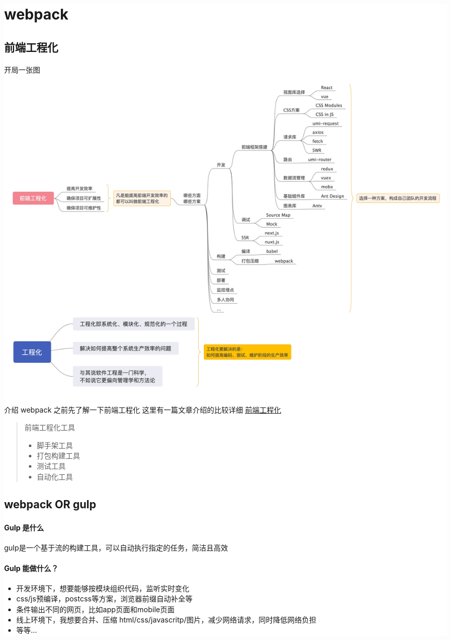 # webpack
## 前端工程化
开局一张图 ![前端工程化](./readme-img/前端工程化.jpg)

介绍 webpack 之前先了解一下前端工程化
这里有一篇文章介绍的比较详细 [前端工程化](https://www.mengfansheng.com/2020/01/01/%E5%89%8D%E7%AB%AF%E5%B7%A5%E7%A8%8B%E5%8C%96/)

> 前端工程化工具
> - 脚手架工具
> - 打包构建工具
> - 测试工具
> - 自动化工具

## webpack OR gulp

#### Gulp 是什么
gulp是一个基于流的构建工具，可以自动执行指定的任务，简洁且高效
#### Gulp 能做什么？
- 开发环境下，想要能够按模块组织代码，监听实时变化
- css/js预编译，postcss等方案，浏览器前缀自动补全等
- 条件输出不同的网页，比如app页面和mobile页面
- 线上环境下，我想要合并、压缩 html/css/javascritp/图片，减少网络请求，同时降低网络负担
- 等等...
